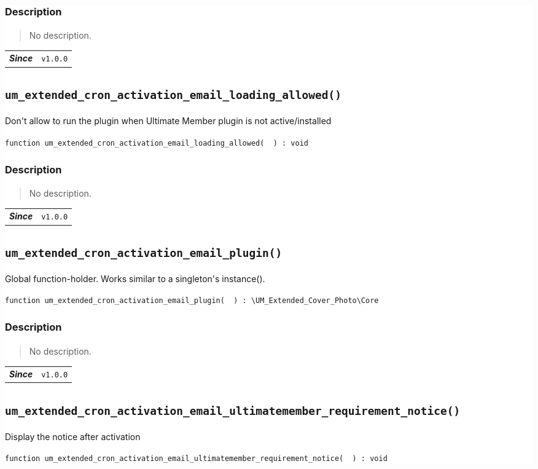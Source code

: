 

### Description

> No description.

| | |
|:--------:| ----------- |
| ***Since*** |`v1.0.0`<br />|


        
##  `um_extended_cron_activation_email_loading_allowed()`    

Don't allow to run the plugin when  Ultimate Member plugin is not active/installed

```php:no-line-numbers
function um_extended_cron_activation_email_loading_allowed(  ) : void
```



### Description

> No description.

| | |
|:--------:| ----------- |
| ***Since*** |`v1.0.0`<br />|


        
##  `um_extended_cron_activation_email_plugin()`    

Global function-holder. Works similar to a singleton's instance().

```php:no-line-numbers
function um_extended_cron_activation_email_plugin(  ) : \UM_Extended_Cover_Photo\Core
```



### Description

> No description.

| | |
|:--------:| ----------- |
| ***Since*** |`v1.0.0`<br />|


        
##  `um_extended_cron_activation_email_ultimatemember_requirement_notice()`    

Display the notice after activation

```php:no-line-numbers
function um_extended_cron_activation_email_ultimatemember_requirement_notice(  ) : void
```

